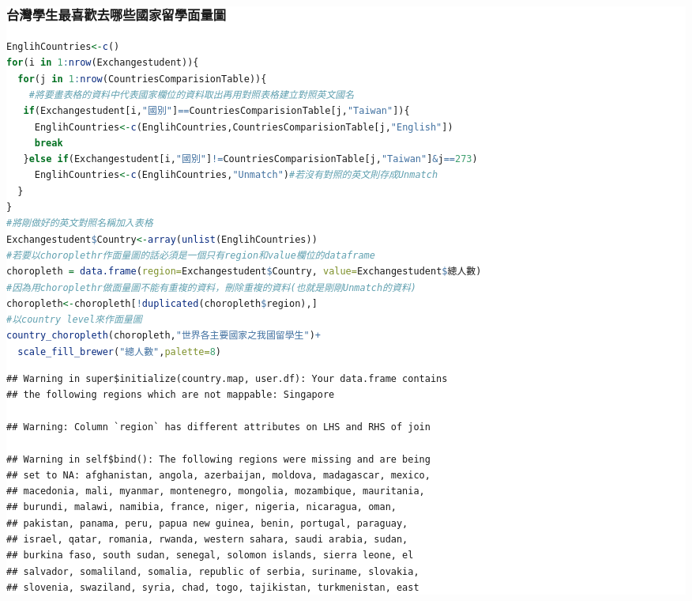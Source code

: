 ### 台灣學生最喜歡去哪些國家留學面量圖

``` r
EnglihCountries<-c()
for(i in 1:nrow(Exchangestudent)){
  for(j in 1:nrow(CountriesComparisionTable)){
    #將要畫表格的資料中代表國家欄位的資料取出再用對照表格建立對照英文國名
   if(Exchangestudent[i,"國別"]==CountriesComparisionTable[j,"Taiwan"]){
     EnglihCountries<-c(EnglihCountries,CountriesComparisionTable[j,"English"])
     break
   }else if(Exchangestudent[i,"國別"]!=CountriesComparisionTable[j,"Taiwan"]&j==273)
     EnglihCountries<-c(EnglihCountries,"Unmatch")#若沒有對照的英文則存成Unmatch
  }
}
#將剛做好的英文對照名稱加入表格
Exchangestudent$Country<-array(unlist(EnglihCountries))
#若要以choroplethr作面量圖的話必須是一個只有region和value欄位的dataframe
choropleth = data.frame(region=Exchangestudent$Country, value=Exchangestudent$總人數)
#因為用choroplethr做面量圖不能有重複的資料，刪除重複的資料(也就是剛剛Unmatch的資料)
choropleth<-choropleth[!duplicated(choropleth$region),]
#以country level來作面量圖
country_choropleth(choropleth,"世界各主要國家之我國留學生")+
  scale_fill_brewer("總人數",palette=8)
```

    ## Warning in super$initialize(country.map, user.df): Your data.frame contains
    ## the following regions which are not mappable: Singapore

    ## Warning: Column `region` has different attributes on LHS and RHS of join

    ## Warning in self$bind(): The following regions were missing and are being
    ## set to NA: afghanistan, angola, azerbaijan, moldova, madagascar, mexico,
    ## macedonia, mali, myanmar, montenegro, mongolia, mozambique, mauritania,
    ## burundi, malawi, namibia, france, niger, nigeria, nicaragua, oman,
    ## pakistan, panama, peru, papua new guinea, benin, portugal, paraguay,
    ## israel, qatar, romania, rwanda, western sahara, saudi arabia, sudan,
    ## burkina faso, south sudan, senegal, solomon islands, sierra leone, el
    ## salvador, somaliland, somalia, republic of serbia, suriname, slovakia,
    ## slovenia, swaziland, syria, chad, togo, tajikistan, turkmenistan, east